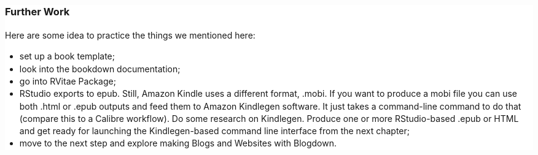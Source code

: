 
### Further Work

Here are some idea to practice the things we mentioned here:

- set up a book template;
- look into the bookdown documentation;
- go into RVitae Package;
- RStudio exports to epub. Still, Amazon Kindle uses a different format, .mobi. If you want to produce a mobi file you can use both .html or .epub outputs and feed them to Amazon Kindlegen software. It just takes a command-line command to do that (compare this to a Calibre workflow). Do some research on Kindlegen. Produce one or more RStudio-based .epub or HTML and get ready for launching the Kindlegen-based command line interface from the next chapter;
- move to the next step and explore making Blogs and Websites with Blogdown.
